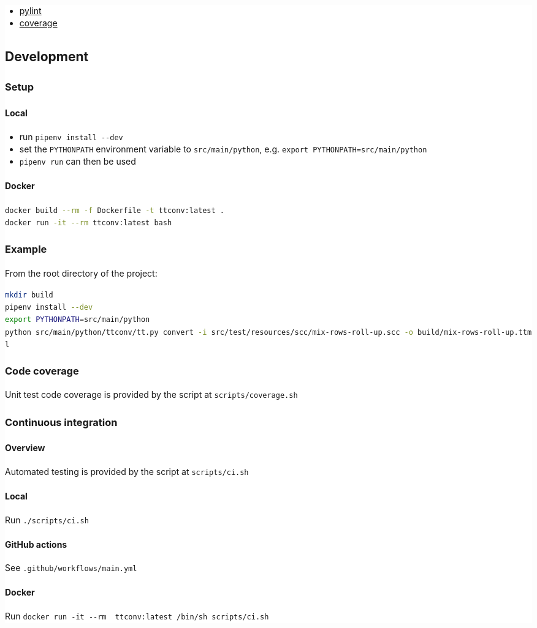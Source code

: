 * [pylint](https://pypi.org/project/pylint/)
* [coverage](https://pypi.org/project/coverage/)

## Development

### Setup

#### Local

* run `pipenv install --dev`
* set the `PYTHONPATH` environment variable to `src/main/python`, e.g. `export PYTHONPATH=src/main/python`
* `pipenv run` can then be used

#### Docker

```sh
docker build --rm -f Dockerfile -t ttconv:latest .
docker run -it --rm ttconv:latest bash
```

### Example

From the root directory of the project:

```sh
mkdir build
pipenv install --dev
export PYTHONPATH=src/main/python
python src/main/python/ttconv/tt.py convert -i src/test/resources/scc/mix-rows-roll-up.scc -o build/mix-rows-roll-up.ttml
```

### Code coverage

Unit test code coverage is provided by the script at `scripts/coverage.sh`

### Continuous integration

#### Overview

Automated testing is provided by the script at `scripts/ci.sh`

#### Local

Run `./scripts/ci.sh`

#### GitHub actions

See `.github/workflows/main.yml`

#### Docker

Run `docker run -it --rm  ttconv:latest /bin/sh scripts/ci.sh`
